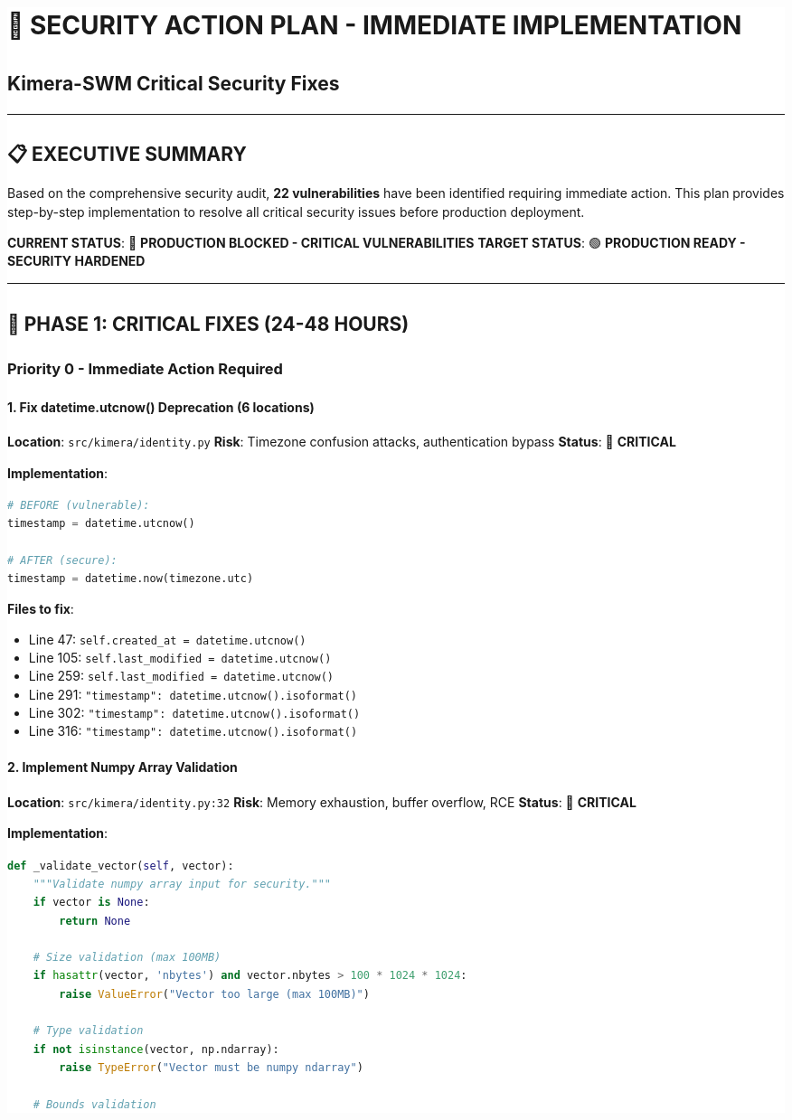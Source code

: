 # 🚨 SECURITY ACTION PLAN - IMMEDIATE IMPLEMENTATION
## Kimera-SWM Critical Security Fixes

---

## 📋 **EXECUTIVE SUMMARY**

Based on the comprehensive security audit, **22 vulnerabilities** have been identified requiring immediate action. This plan provides step-by-step implementation to resolve all critical security issues before production deployment.

**CURRENT STATUS**: 🔴 **PRODUCTION BLOCKED - CRITICAL VULNERABILITIES**
**TARGET STATUS**: 🟢 **PRODUCTION READY - SECURITY HARDENED**

---

## 🎯 **PHASE 1: CRITICAL FIXES (24-48 HOURS)**

### **Priority 0 - Immediate Action Required**

#### **1. Fix datetime.utcnow() Deprecation (6 locations)**
**Location**: `src/kimera/identity.py`
**Risk**: Timezone confusion attacks, authentication bypass
**Status**: 🔴 **CRITICAL**

**Implementation**:
```python
# BEFORE (vulnerable):
timestamp = datetime.utcnow()

# AFTER (secure):
timestamp = datetime.now(timezone.utc)
```

**Files to fix**:
- Line 47: `self.created_at = datetime.utcnow()`
- Line 105: `self.last_modified = datetime.utcnow()`
- Line 259: `self.last_modified = datetime.utcnow()`
- Line 291: `"timestamp": datetime.utcnow().isoformat()`
- Line 302: `"timestamp": datetime.utcnow().isoformat()`
- Line 316: `"timestamp": datetime.utcnow().isoformat()`

#### **2. Implement Numpy Array Validation**
**Location**: `src/kimera/identity.py:32`
**Risk**: Memory exhaustion, buffer overflow, RCE
**Status**: 🔴 **CRITICAL**

**Implementation**:
```python
def _validate_vector(self, vector):
    """Validate numpy array input for security."""
    if vector is None:
        return None
    
    # Size validation (max 100MB)
    if hasattr(vector, 'nbytes') and vector.nbytes > 100 * 1024 * 1024:
        raise ValueError("Vector too large (max 100MB)")
    
    # Type validation
    if not isinstance(vector, np.ndarray):
        raise TypeError("Vector must be numpy ndarray")
    
    # Bounds validation
```